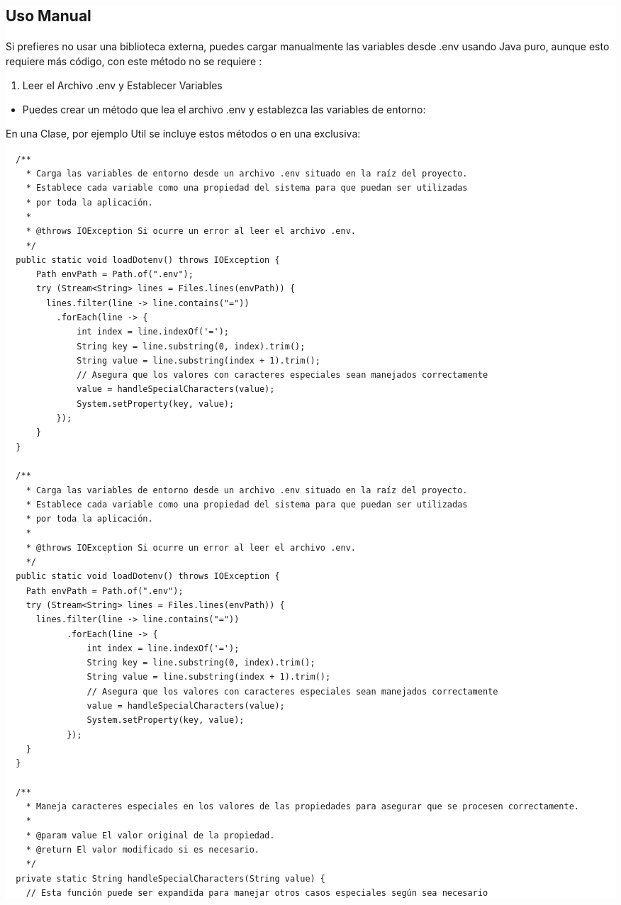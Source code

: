 ## Uso Manual

Si prefieres no usar una biblioteca externa, puedes cargar manualmente las variables desde .env usando Java puro, aunque esto requiere más código, con este método no se requiere :

1. Leer el Archivo .env y Establecer Variables

- Puedes crear un método que lea el archivo .env y establezca las variables de entorno:

En una Clase, por ejemplo Util se incluye estos métodos o en una exclusiva:

```{java}
  /**
    * Carga las variables de entorno desde un archivo .env situado en la raíz del proyecto.
    * Establece cada variable como una propiedad del sistema para que puedan ser utilizadas
    * por toda la aplicación.
    *
    * @throws IOException Si ocurre un error al leer el archivo .env.
    */
  public static void loadDotenv() throws IOException {
      Path envPath = Path.of(".env");
      try (Stream<String> lines = Files.lines(envPath)) {
        lines.filter(line -> line.contains("="))
          .forEach(line -> {
              int index = line.indexOf('=');
              String key = line.substring(0, index).trim();
              String value = line.substring(index + 1).trim();
              // Asegura que los valores con caracteres especiales sean manejados correctamente
              value = handleSpecialCharacters(value);
              System.setProperty(key, value);
          });
      }
  }

  /**
    * Carga las variables de entorno desde un archivo .env situado en la raíz del proyecto.
    * Establece cada variable como una propiedad del sistema para que puedan ser utilizadas
    * por toda la aplicación.
    *
    * @throws IOException Si ocurre un error al leer el archivo .env.
    */
  public static void loadDotenv() throws IOException {
    Path envPath = Path.of(".env");
    try (Stream<String> lines = Files.lines(envPath)) {
      lines.filter(line -> line.contains("="))
            .forEach(line -> {
                int index = line.indexOf('=');
                String key = line.substring(0, index).trim();
                String value = line.substring(index + 1).trim();
                // Asegura que los valores con caracteres especiales sean manejados correctamente
                value = handleSpecialCharacters(value);
                System.setProperty(key, value);
            });
    }
  }

  /**
    * Maneja caracteres especiales en los valores de las propiedades para asegurar que se procesen correctamente.
    *
    * @param value El valor original de la propiedad.
    * @return El valor modificado si es necesario.
    */
  private static String handleSpecialCharacters(String value) {
    // Esta función puede ser expandida para manejar otros casos especiales según sea necesario
```